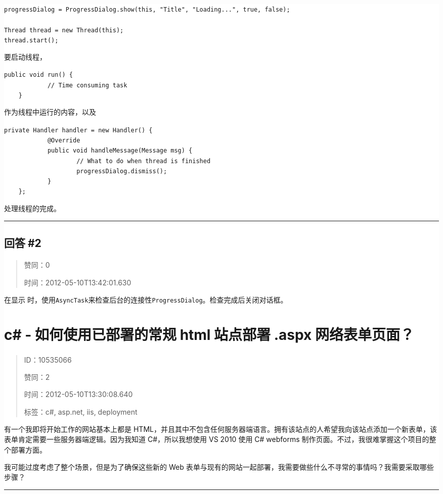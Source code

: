 ```
progressDialog = ProgressDialog.show(this, "Title", "Loading...", true, false);

Thread thread = new Thread(this);
thread.start(); 
```

要启动线程，

```
public void run() {
            // Time consuming task
    } 
```

作为线程中运行的内容，以及

```
private Handler handler = new Handler() {
            @Override
            public void handleMessage(Message msg) {
                    // What to do when thread is finished
                    progressDialog.dismiss();
            }
    }; 
```

处理线程的完成。

* * *

## 回答 #2

> 赞同：0
> 
> 时间：2012-05-10T13:42:01.630

在显示 时，使用`AsyncTask`来检查后台的连接性`ProgressDialog`。检查完成后关闭对话框。

# c# - 如何使用已部署的常规 html 站点部署 .aspx 网络表单页面？

> ID：10535066
> 
> 赞同：2
> 
> 时间：2012-05-10T13:30:08.640
> 
> 标签：c#, asp.net, iis, deployment

有一个我即将开始工作的网站基本上都是 HTML，并且其中不包含任何服务器端语言。拥有该站点的人希望我向该站点添加一个新表单，该表单肯定需要一些服务器端逻辑。因为我知道 C#，所以我想使用 VS 2010 使用 C# webforms 制作页面。不过，我很难掌握这个项目的整个部署方面。

我可能过度考虑了整个场景，但是为了确保这些新的 Web 表单与现有的网站一起部署，我需要做些什么不寻常的事情吗？我需要采取哪些步骤？

* * *
